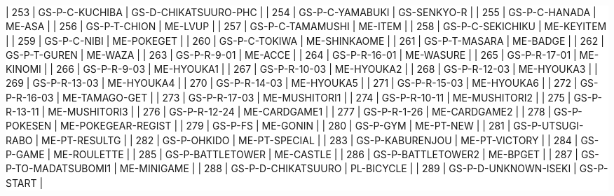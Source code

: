 | 253 | GS-P-C-KUCHIBA | GS-D-CHIKATSUURO-PHC |
| 254 | GS-P-C-YAMABUKI | GS-SENKYO-R |
| 255 | GS-P-C-HANADA | ME-ASA |
| 256 | GS-P-T-CHION | ME-LVUP |
| 257 | GS-P-C-TAMAMUSHI | ME-ITEM |
| 258 | GS-P-C-SEKICHIKU | ME-KEYITEM |
| 259 | GS-P-C-NIBI | ME-POKEGET |
| 260 | GS-P-C-TOKIWA | ME-SHINKAOME |
| 261 | GS-P-T-MASARA | ME-BADGE |
| 262 | GS-P-T-GUREN | ME-WAZA |
| 263 | GS-P-R-9-01 | ME-ACCE |
| 264 | GS-P-R-16-01 | ME-WASURE |
| 265 | GS-P-R-17-01 | ME-KINOMI |
| 266 | GS-P-R-9-03 | ME-HYOUKA1 |
| 267 | GS-P-R-10-03 | ME-HYOUKA2 |
| 268 | GS-P-R-12-03 | ME-HYOUKA3 |
| 269 | GS-P-R-13-03 | ME-HYOUKA4 |
| 270 | GS-P-R-14-03 | ME-HYOUKA5 |
| 271 | GS-P-R-15-03 | ME-HYOUKA6 |
| 272 | GS-P-R-16-03 | ME-TAMAGO-GET |
| 273 | GS-P-R-17-03 | ME-MUSHITORI1 |
| 274 | GS-P-R-10-11 | ME-MUSHITORI2 |
| 275 | GS-P-R-13-11 | ME-MUSHITORI3 |
| 276 | GS-P-R-12-24 | ME-CARDGAME1 |
| 277 | GS-P-R-1-26 | ME-CARDGAME2 |
| 278 | GS-P-POKESEN | ME-POKEGEAR-REGIST |
| 279 | GS-P-FS | ME-GONIN |
| 280 | GS-P-GYM | ME-PT-NEW |
| 281 | GS-P-UTSUGI-RABO | ME-PT-RESULTG |
| 282 | GS-P-OHKIDO | ME-PT-SPECIAL |
| 283 | GS-P-KABURENJOU | ME-PT-VICTORY |
| 284 | GS-P-GAME | ME-ROULETTE |
| 285 | GS-P-BATTLETOWER | ME-CASTLE |
| 286 | GS-P-BATTLETOWER2 | ME-BPGET |
| 287 | GS-P-TO-MADATSUBOMI1 | ME-MINIGAME |
| 288 | GS-P-D-CHIKATSUURO | PL-BICYCLE |
| 289 | GS-P-D-UNKNOWN-ISEKI | GS-P-START |